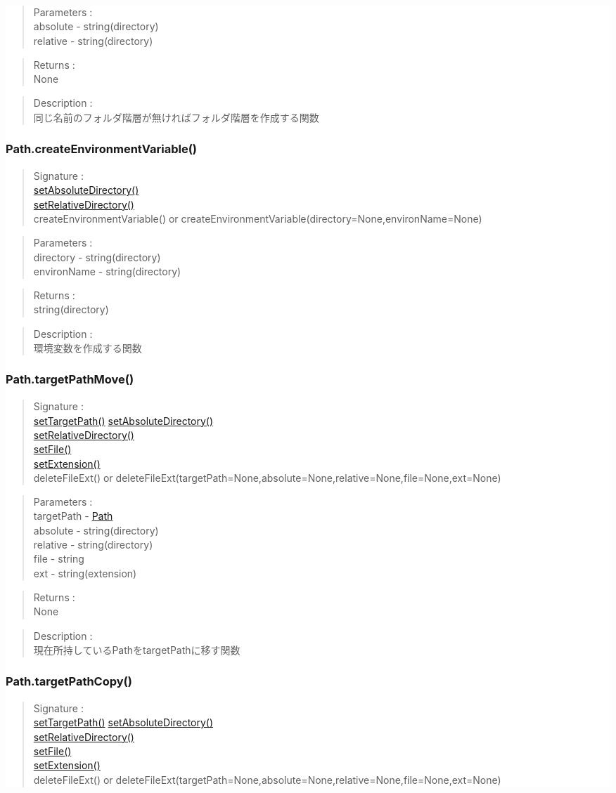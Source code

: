 >Parameters :  
absolute - string(directory)  
relative - string(directory)  

>Returns :  
None  

>Description :  
同じ名前のフォルダ階層が無ければフォルダ階層を作成する関数  

### Path.createEnvironmentVariable()
>Signature :  
[setAbsoluteDirectory()](#pathsetabsolutedirectory)  
[setRelativeDirectory()](#pathsetrelativedirectory)  
createEnvironmentVariable() or createEnvironmentVariable(directory=None,environName=None)  

>Parameters :  
directory - string(directory)  
environName - string(directory)  

>Returns :  
string(directory)  

>Description :  
環境変数を作成する関数  

### Path.targetPathMove()
>Signature :  
[setTargetPath()](#pathsettargetpath)
[setAbsoluteDirectory()](#pathsetabsolutedirectory)  
[setRelativeDirectory()](#pathsetrelativedirectory)  
[setFile()](#pathsetfile)  
[setExtension()](#pathsetextension)  
deleteFileExt() or deleteFileExt(targetPath=None,absolute=None,relative=None,file=None,ext=None)  

>Parameters :  
targetPath - [Path](#class-path)  
absolute - string(directory)  
relative - string(directory)  
file - string  
ext - string(extension)  

>Returns :  
None  

>Description :  
現在所持しているPathをtargetPathに移す関数  

### Path.targetPathCopy()
>Signature :  
[setTargetPath()](#pathsettargetpath)
[setAbsoluteDirectory()](#pathsetabsolutedirectory)  
[setRelativeDirectory()](#pathsetrelativedirectory)  
[setFile()](#pathsetfile)  
[setExtension()](#pathsetextension)  
deleteFileExt() or deleteFileExt(targetPath=None,absolute=None,relative=None,file=None,ext=None)  
